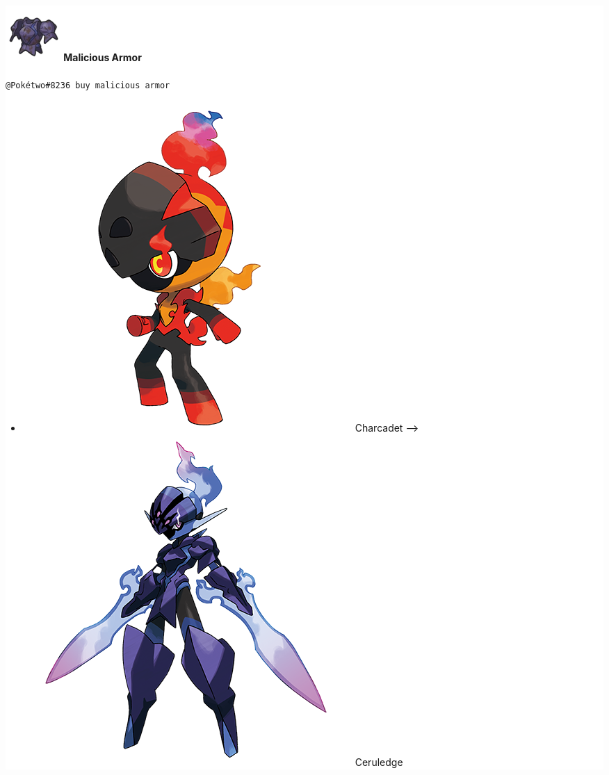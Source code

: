 #### <img src="../.gitbook/assets/1112741579019522189.webp" alt="" data-size="line"> Malicious Armor

`@​Pokétwo#8236 buy malicious armor`

* <img src="../.gitbook/assets/image (314).png" alt="" data-size="line"> Charcadet --> <img src="../.gitbook/assets/image (315).png" alt="" data-size="line"> Ceruledge

